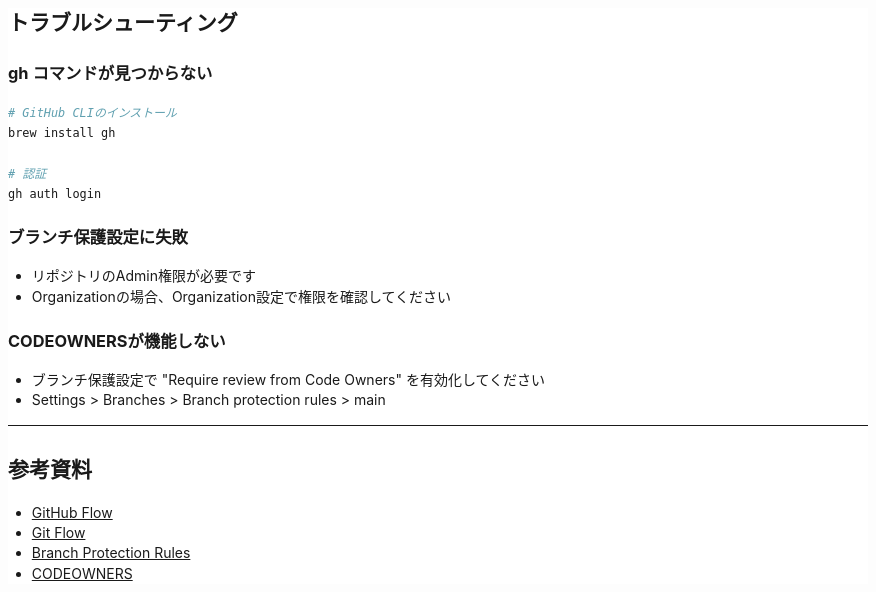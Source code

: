 
## トラブルシューティング

### gh コマンドが見つからない

```bash
# GitHub CLIのインストール
brew install gh

# 認証
gh auth login
```

### ブランチ保護設定に失敗

- リポジトリのAdmin権限が必要です
- Organizationの場合、Organization設定で権限を確認してください

### CODEOWNERSが機能しない

- ブランチ保護設定で "Require review from Code Owners" を有効化してください
- Settings > Branches > Branch protection rules > main

---

## 参考資料

- [GitHub Flow](https://docs.github.com/en/get-started/quickstart/github-flow)
- [Git Flow](https://nvie.com/posts/a-successful-git-branching-model/)
- [Branch Protection Rules](https://docs.github.com/en/repositories/configuring-branches-and-merges-in-your-repository/managing-protected-branches/about-protected-branches)
- [CODEOWNERS](https://docs.github.com/en/repositories/managing-your-repositorys-settings-and-features/customizing-your-repository/about-code-owners)
